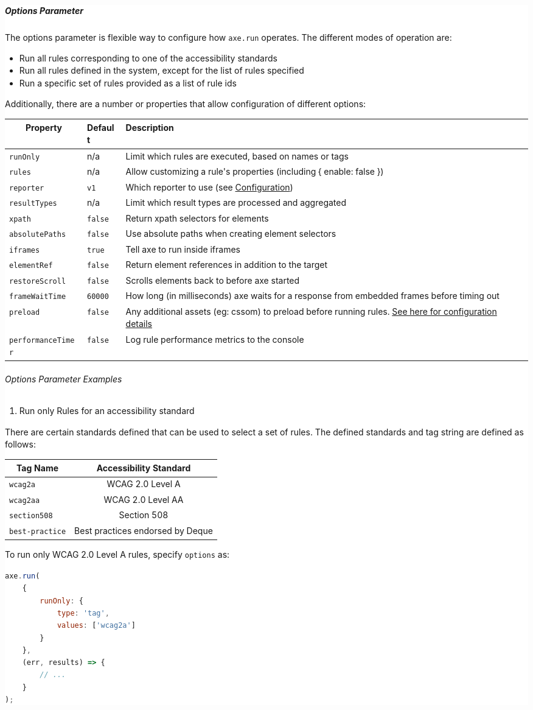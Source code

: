 ##### Options Parameter

The options parameter is flexible way to configure how `axe.run` operates. The different modes of operation are:

- Run all rules corresponding to one of the accessibility standards
- Run all rules defined in the system, except for the list of rules specified
- Run a specific set of rules provided as a list of rule ids

Additionally, there are a number or properties that allow configuration of different options:

| Property           | Default | Description                                                                                                                             |
| ------------------ | :------ | :-------------------------------------------------------------------------------------------------------------------------------------- |
| `runOnly`          | n/a     | Limit which rules are executed, based on names or tags                                                                                  |
| `rules`            | n/a     | Allow customizing a rule's properties (including { enable: false })                                                                     |
| `reporter`         | `v1`    | Which reporter to use (see [Configuration](#api-name-axeconfigure))                                                                     |
| `resultTypes`      | n/a     | Limit which result types are processed and aggregated                                                                                   |
| `xpath`            | `false` | Return xpath selectors for elements                                                                                                     |
| `absolutePaths`    | `false` | Use absolute paths when creating element selectors                                                                                      |
| `iframes`          | `true`  | Tell axe to run inside iframes                                                                                                          |
| `elementRef`       | `false` | Return element references in addition to the target                                                                                     |
| `restoreScroll`    | `false` | Scrolls elements back to before axe started                                                                                             |
| `frameWaitTime`    | `60000` | How long (in milliseconds) axe waits for a response from embedded frames before timing out                                              |
| `preload`          | `false` | Any additional assets (eg: cssom) to preload before running rules. [See here for configuration details](#preload-configuration-details) |
| `performanceTimer` | `false` | Log rule performance metrics to the console                                                                                             |

###### Options Parameter Examples

1. Run only Rules for an accessibility standard

There are certain standards defined that can be used to select a set of rules. The defined standards and tag string are defined as follows:

| Tag Name        |      Accessibility Standard      |
| --------------- | :------------------------------: |
| `wcag2a`        |         WCAG 2.0 Level A         |
| `wcag2aa`       |        WCAG 2.0 Level AA         |
| `section508`    |           Section 508            |
| `best-practice` | Best practices endorsed by Deque |

To run only WCAG 2.0 Level A rules, specify `options` as:

```js
axe.run(
	{
		runOnly: {
			type: 'tag',
			values: ['wcag2a']
		}
	},
	(err, results) => {
		// ...
	}
);
```

